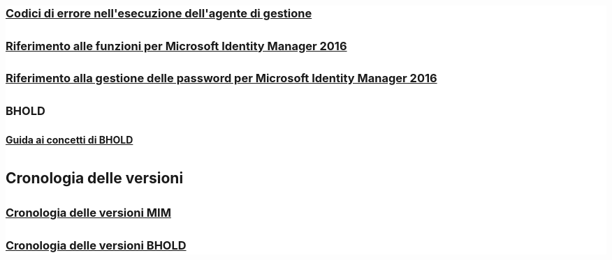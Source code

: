 ### [Codici di errore nell'esecuzione dell'agente di gestione](/microsoft-identity-manager/reference/maerrorcodes)
### [Riferimento alle funzioni per Microsoft Identity Manager 2016](/microsoft-identity-manager/reference/mim2016-functions-reference)
### [Riferimento alla gestione delle password per Microsoft Identity Manager 2016](/microsoft-identity-manager/infrastructure/mim2016-password-management)
### BHOLD
#### [Guida ai concetti di BHOLD](bhold-concepts-guide.md)
## Cronologia delle versioni
### [Cronologia delle versioni MIM](/microsoft-identity-manager/reference/version-history)
### [Cronologia delle versioni BHOLD](/microsoft-identity-manager/reference/version-bhold-history)
